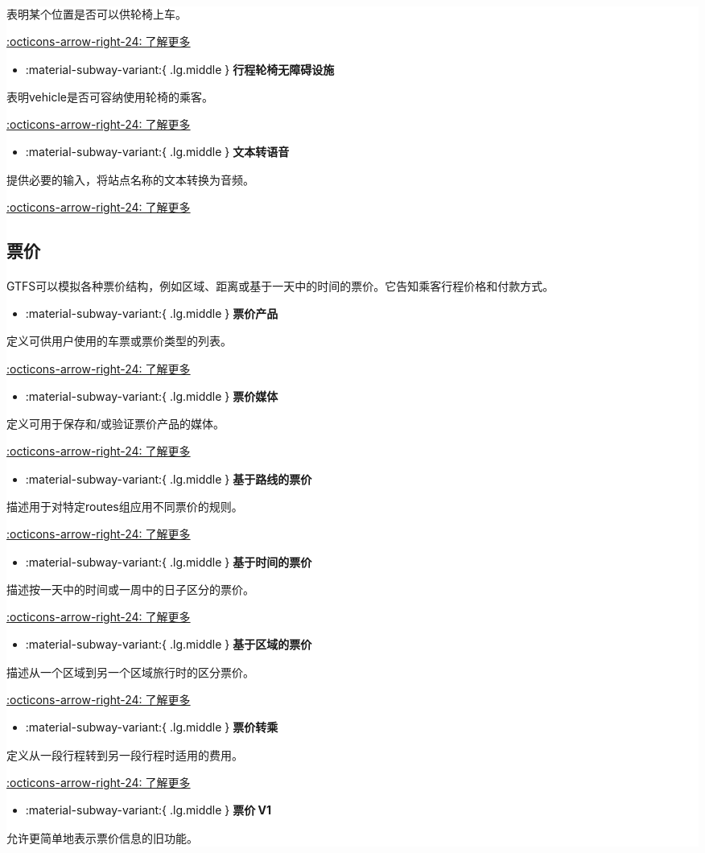  表明某个位置是否可以供轮椅上车。 
 
 [:octicons-arrow-right-24: 了解更多](../accessibility/#stops-wheelchair-accessibility) 
 
 - :material-subway-variant:{ .lg.middle } __行程轮椅无障碍设施__ 
 
 表明vehicle是否可容纳使用轮椅的乘客。 
 
 [:octicons-arrow-right-24: 了解更多](../accessibility/#trips-wheelchair-accessibility) 
 
 - :material-subway-variant:{ .lg.middle } __文本转语音__ 
 
 提供必要的输入，将站点名称的文本转换为音频。
 
 [:octicons-arrow-right-24: 了解更多](../accessibility/#text-to-speech) 
 
</div> 
 
 
## 票价 
 GTFS可以模拟各种票价结构，例如区域、距离或基于一天中的时间的票价。它告知乘客行程价格和付款方式。
 
<div class="grid cards" markdown> 
 
 - :material-subway-variant:{ .lg.middle } __票价产品__ 
 
 定义可供用户使用的车票或票价类型的列表。 
 
 [:octicons-arrow-right-24: 了解更多](../fares/#fare-products) 
 
 - :material-subway-variant:{ .lg.middle } __票价媒体__ 
 
 定义可用于保存和/或验证票价产品的媒体。 
 
 [:octicons-arrow-right-24: 了解更多](../fares/#fare-media) 
 
 - :material-subway-variant:{ .lg.middle } __基于路线的票价__ 
 
 描述用于对特定routes组应用不同票价的规则。 
 
 [:octicons-arrow-right-24: 了解更多](../fares/#route-based-fares) 
 
 - :material-subway-variant:{ .lg.middle } __基于时间的票价__ 
 
 描述按一天中的时间或一周中的日子区分的票价。
 
 [:octicons-arrow-right-24: 了解更多](../fares/#time-based-fares) 
 
 - :material-subway-variant:{ .lg.middle } __基于区域的票价__ 
 
 描述从一个区域到另一个区域旅行时的区分票价。 
 
 [:octicons-arrow-right-24: 了解更多](../fares/#zone-based-fares) 
 
 - :material-subway-variant:{ .lg.middle } __票价转乘__ 
 
 定义从一段行程转到另一段行程时适用的费用。 
 
 [:octicons-arrow-right-24: 了解更多](../fares/#fares-transfers) 
 
 - :material-subway-variant:{ .lg.middle } __票价 V1__ 
 
 允许更简单地表示票价信息的旧功能。 
 